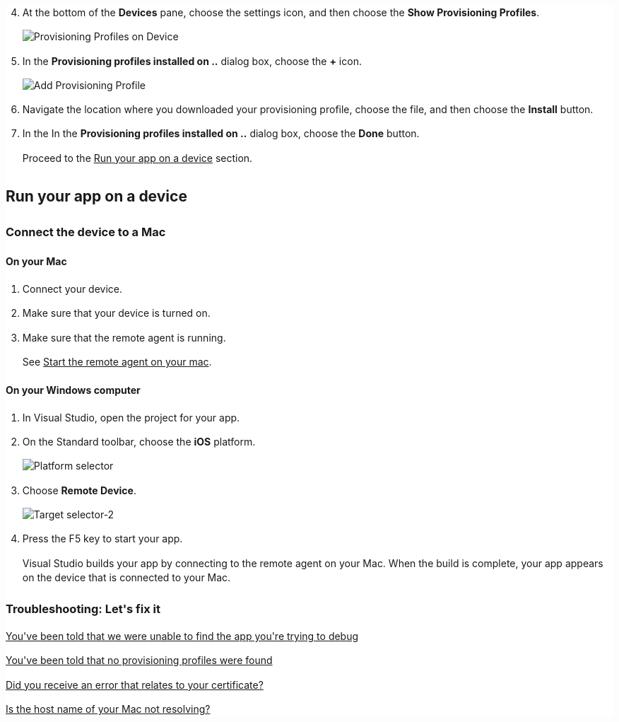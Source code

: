 4. At the bottom of the **Devices** pane, choose the settings icon, and then choose the **Show Provisioning Profiles**.

    ![Provisioning Profiles on Device](media/vs-taco-2015-ios-guide/choose-profiles.png)

5. In the **Provisioning profiles installed on ..** dialog box, choose the **+** icon.

    ![Add Provisioning Profile](media/vs-taco-2015-ios-guide/add-profile.png)

6. Navigate the location where you downloaded your provisioning profile, choose the file, and then choose the **Install** button.

7. In the In the **Provisioning profiles installed on ..** dialog box, choose the **Done** button.

    Proceed to the [Run your app on a device](#run-on-device) section.


## <a id="run-on-device"></a>Run your app on a device

### Connect the device to a Mac

#### On your Mac

1. Connect your device.

2. Make sure that your device is turned on.

3. Make sure that the remote agent is running.

    See [Start the remote agent on your mac](#remoteAgent).

#### On your Windows computer

1. In Visual Studio, open the project for your app.

2. On the Standard toolbar, choose the **iOS** platform.

    ![Platform selector](media/vs-taco-2015-ios-guide/ios-platform.png)

3. Choose **Remote Device**.

    ![Target selector-2](media/vs-taco-2015-ios-guide/remote-device.png)

4. Press the F5 key to start your app.

    Visual Studio builds your app by connecting to the remote agent on your Mac. When the build is complete, your app appears on the device that is connected to your Mac.

### Troubleshooting: Let's fix it

[You've been told that we were unable to find the app you're trying to debug](#safari)

[You've been told that no provisioning profiles were found](#no-provision)

[Did you receive an error that relates to your certificate?](#certificate)

[Is the host name of your Mac not resolving?](#hostname)
